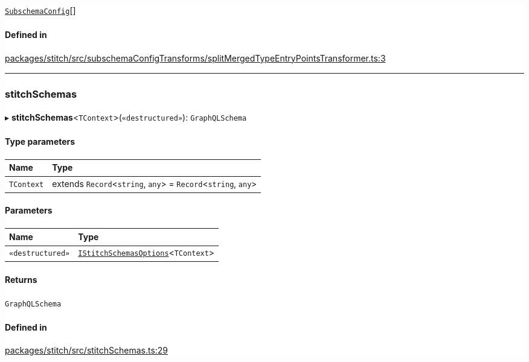 [`SubschemaConfig`](/docs/api/interfaces/delegate_src.SubschemaConfig)[]

#### Defined in

[packages/stitch/src/subschemaConfigTransforms/splitMergedTypeEntryPointsTransformer.ts:3](https://github.com/ardatan/graphql-tools/blob/master/packages/stitch/src/subschemaConfigTransforms/splitMergedTypeEntryPointsTransformer.ts#L3)

---

### stitchSchemas

▸ **stitchSchemas**<`TContext`\>(`«destructured»`): `GraphQLSchema`

#### Type parameters

| Name       | Type                                                            |
| :--------- | :-------------------------------------------------------------- |
| `TContext` | extends `Record`\<`string`, `any`> = `Record`\<`string`, `any`> |

#### Parameters

| Name             | Type                                                                                          |
| :--------------- | :-------------------------------------------------------------------------------------------- |
| `«destructured»` | [`IStitchSchemasOptions`](/docs/api/interfaces/stitch_src.IStitchSchemasOptions)\<`TContext`> |

#### Returns

`GraphQLSchema`

#### Defined in

[packages/stitch/src/stitchSchemas.ts:29](https://github.com/ardatan/graphql-tools/blob/master/packages/stitch/src/stitchSchemas.ts#L29)
